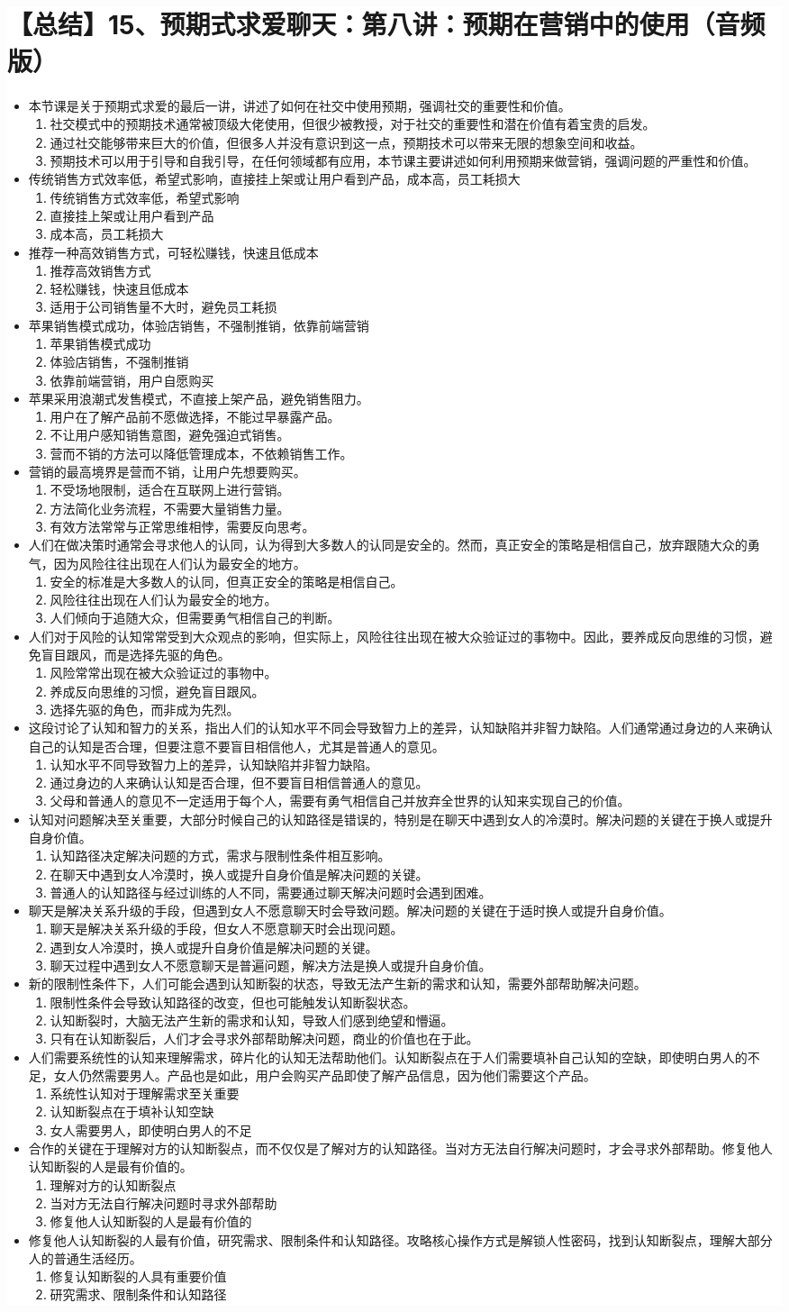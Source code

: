 # 【总结】15、预期式求爱聊天：第八讲：预期在营销中的使用（音频版）

-   本节课是关于预期式求爱的最后一讲，讲述了如何在社交中使用预期，强调社交的重要性和价值。
    1.  社交模式中的预期技术通常被顶级大佬使用，但很少被教授，对于社交的重要性和潜在价值有着宝贵的启发。
    2.  通过社交能够带来巨大的价值，但很多人并没有意识到这一点，预期技术可以带来无限的想象空间和收益。
    3.  预期技术可以用于引导和自我引导，在任何领域都有应用，本节课主要讲述如何利用预期来做营销，强调问题的严重性和价值。
-   传统销售方式效率低，希望式影响，直接挂上架或让用户看到产品，成本高，员工耗损大
    1.  传统销售方式效率低，希望式影响
    2.  直接挂上架或让用户看到产品
    3.  成本高，员工耗损大
-   推荐一种高效销售方式，可轻松赚钱，快速且低成本
    1.  推荐高效销售方式
    2.  轻松赚钱，快速且低成本
    3.  适用于公司销售量不大时，避免员工耗损
-   苹果销售模式成功，体验店销售，不强制推销，依靠前端营销
    1.  苹果销售模式成功
    2.  体验店销售，不强制推销
    3.  依靠前端营销，用户自愿购买
-   苹果采用浪潮式发售模式，不直接上架产品，避免销售阻力。
    1.  用户在了解产品前不愿做选择，不能过早暴露产品。
    2.  不让用户感知销售意图，避免强迫式销售。
    3.  营而不销的方法可以降低管理成本，不依赖销售工作。
-   营销的最高境界是营而不销，让用户先想要购买。
    1.  不受场地限制，适合在互联网上进行营销。
    2.  方法简化业务流程，不需要大量销售力量。
    3.  有效方法常常与正常思维相悖，需要反向思考。
-   人们在做决策时通常会寻求他人的认同，认为得到大多数人的认同是安全的。然而，真正安全的策略是相信自己，放弃跟随大众的勇气，因为风险往往出现在人们认为最安全的地方。
    1.  安全的标准是大多数人的认同，但真正安全的策略是相信自己。
    2.  风险往往出现在人们认为最安全的地方。
    3.  人们倾向于追随大众，但需要勇气相信自己的判断。
-   人们对于风险的认知常常受到大众观点的影响，但实际上，风险往往出现在被大众验证过的事物中。因此，要养成反向思维的习惯，避免盲目跟风，而是选择先驱的角色。
    1.  风险常常出现在被大众验证过的事物中。
    2.  养成反向思维的习惯，避免盲目跟风。
    3.  选择先驱的角色，而非成为先烈。
-   这段讨论了认知和智力的关系，指出人们的认知水平不同会导致智力上的差异，认知缺陷并非智力缺陷。人们通常通过身边的人来确认自己的认知是否合理，但要注意不要盲目相信他人，尤其是普通人的意见。
    1.  认知水平不同导致智力上的差异，认知缺陷并非智力缺陷。
    2.  通过身边的人来确认认知是否合理，但不要盲目相信普通人的意见。
    3.  父母和普通人的意见不一定适用于每个人，需要有勇气相信自己并放弃全世界的认知来实现自己的价值。
-   认知对问题解决至关重要，大部分时候自己的认知路径是错误的，特别是在聊天中遇到女人的冷漠时。解决问题的关键在于换人或提升自身价值。
    1.  认知路径决定解决问题的方式，需求与限制性条件相互影响。
    2.  在聊天中遇到女人冷漠时，换人或提升自身价值是解决问题的关键。
    3.  普通人的认知路径与经过训练的人不同，需要通过聊天解决问题时会遇到困难。
-   聊天是解决关系升级的手段，但遇到女人不愿意聊天时会导致问题。解决问题的关键在于适时换人或提升自身价值。
    1.  聊天是解决关系升级的手段，但女人不愿意聊天时会出现问题。
    2.  遇到女人冷漠时，换人或提升自身价值是解决问题的关键。
    3.  聊天过程中遇到女人不愿意聊天是普遍问题，解决方法是换人或提升自身价值。
-   新的限制性条件下，人们可能会遇到认知断裂的状态，导致无法产生新的需求和认知，需要外部帮助解决问题。
    1.  限制性条件会导致认知路径的改变，但也可能触发认知断裂状态。
    2.  认知断裂时，大脑无法产生新的需求和认知，导致人们感到绝望和懵逼。
    3.  只有在认知断裂后，人们才会寻求外部帮助解决问题，商业的价值也在于此。
-   人们需要系统性的认知来理解需求，碎片化的认知无法帮助他们。认知断裂点在于人们需要填补自己认知的空缺，即使明白男人的不足，女人仍然需要男人。产品也是如此，用户会购买产品即使了解产品信息，因为他们需要这个产品。
    1.  系统性认知对于理解需求至关重要
    2.  认知断裂点在于填补认知空缺
    3.  女人需要男人，即使明白男人的不足
-   合作的关键在于理解对方的认知断裂点，而不仅仅是了解对方的认知路径。当对方无法自行解决问题时，才会寻求外部帮助。修复他人认知断裂的人是最有价值的。
    1.  理解对方的认知断裂点
    2.  当对方无法自行解决问题时寻求外部帮助
    3.  修复他人认知断裂的人是最有价值的
-   修复他人认知断裂的人最有价值，研究需求、限制条件和认知路径。攻略核心操作方式是解锁人性密码，找到认知断裂点，理解大部分人的普通生活经历。
    1.  修复认知断裂的人具有重要价值
    2.  研究需求、限制条件和认知路径